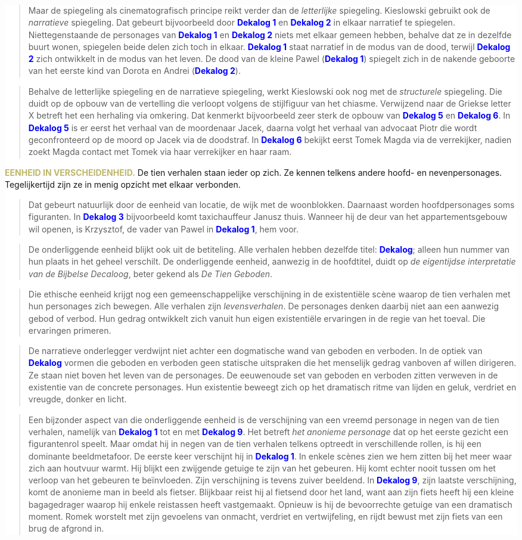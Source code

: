 >Maar de spiegeling als cinematografisch principe reikt verder dan de _letterlijke_ spiegeling. Kieslowski gebruikt ook de _narratieve_ spiegeling. Dat gebeurt bijvoorbeeld door <span style="color:blue">**Dekalog 1**</span> en <span style="color:blue">**Dekalog 2**</span> in elkaar narratief te spiegelen. Niettegenstaande de personages van <span style="color:blue">**Dekalog 1**</span> en <span style="color:blue">**Dekalog 2**</span> niets met elkaar gemeen hebben, behalve dat ze in dezelfde buurt wonen, spiegelen beide delen zich toch in elkaar. <span style="color:blue">**Dekalog 1**</span> staat narratief in de modus van de dood, terwijl <span style="color:blue">**Dekalog 2**</span> zich ontwikkelt in de modus van het leven. De dood van de kleine Pawel (<span style="color:blue">**Dekalog 1**</span>) spiegelt zich in de nakende geboorte van het eerste kind van Dorota en Andrei (<span style="color:blue">**Dekalog 2**</span>).

>Behalve de letterlijke spiegeling en de narratieve spiegeling, werkt Kieslowski ook nog met de _structurele_ spiegeling. Die duidt op de opbouw van de vertelling die verloopt volgens de stijlfiguur van het chiasme. Verwijzend naar de Griekse letter X betreft het een herhaling via omkering. Dat kenmerkt bijvoorbeeld zeer sterk de opbouw van <span style="color:blue">**Dekalog 5**</span> en <span style="color:blue">**Dekalog 6**</span>. In <span style="color:blue">**Dekalog 5**</span> is er eerst het verhaal van de moordenaar Jacek, daarna volgt het verhaal van advocaat Piotr die wordt geconfronteerd op de moord op Jacek via de doodstraf. In <span style="color:blue">**Dekalog 6**</span> bekijkt eerst Tomek Magda via de verrekijker, nadien zoekt Magda contact met Tomek via haar verrekijker en haar raam.

<span style="color:darkkhaki">**EENHEID IN VERSCHEIDENHEID.**</span>  De tien verhalen staan ieder op zich. Ze kennen telkens andere hoofd- en nevenpersonages. Tegelijkertijd zijn ze in menig opzicht met elkaar verbonden.

>Dat gebeurt natuurlijk door de eenheid van locatie, de wijk met de woonblokken. Daarnaast worden hoofdpersonages soms figuranten. In <span style="color:blue">**Dekalog 3**</span> bijvoorbeeld komt taxichauffeur Janusz thuis. Wanneer hij de deur van het appartementsgebouw wil openen, is Krzysztof, de vader van Pawel in <span style="color:blue">**Dekalog 1**</span>, hem voor.

>De onderliggende eenheid blijkt ook uit de betiteling. Alle verhalen hebben dezelfde titel: <span style="color:blue">**Dekalog**</span>; alleen hun nummer van hun plaats in het geheel verschilt. De onderliggende eenheid, aanwezig in de hoofdtitel, duidt op _de eigentijdse interpretatie van de Bijbelse Decaloog_, beter gekend als _De Tien Geboden_.

>Die ethische eenheid krijgt nog een gemeenschappelijke verschijning in de existentiële scène waarop de tien verhalen met hun personages zich bewegen. Alle verhalen zijn _levensverhalen_. De personages denken daarbij niet aan een aanwezig gebod of verbod. Hun gedrag ontwikkelt zich vanuit hun eigen existentiële ervaringen in de regie van het toeval. Die ervaringen primeren.

>De narratieve onderlegger verdwijnt niet achter een dogmatische wand van geboden en verboden. In de optiek van <span style="color:blue">**Dekalog**</span> vormen die geboden en verboden geen statische uitspraken die het menselijk gedrag vanboven af willen dirigeren. Ze staan niet boven het leven van de personages. De eeuwenoude set van geboden en verboden zitten verweven in de existentie van de concrete personages. Hun existentie beweegt zich op het dramatisch ritme van lijden en geluk, verdriet en vreugde, donker en licht.

>Een bijzonder aspect van die onderliggende eenheid is de verschijning van een vreemd personage in negen van de tien verhalen, namelijk van <span style="color:blue">**Dekalog 1**</span> tot en met <span style="color:blue">**Dekalog 9**</span>. Het betreft _het anonieme personage_ dat op het eerste gezicht een figurantenrol speelt. Maar omdat hij in negen van de tien verhalen telkens optreedt in verschillende rollen, is hij een dominante beeldmetafoor. De eerste keer verschijnt hij in <span style="color:blue">**Dekalog 1**</span>. In enkele scènes zien we hem zitten bij het meer waar zich aan houtvuur warmt. Hij blijkt een zwijgende getuige te zijn van het gebeuren. Hij komt echter nooit tussen om het verloop van het gebeuren te beïnvloeden. Zijn verschijning is tevens zuiver beeldend. In <span style="color:blue">**Dekalog 9**</span>, zijn laatste verschijning, komt de anonieme man in beeld als fietser. Blijkbaar reist hij al fietsend door het land, want aan zijn fiets heeft hij een kleine bagagedrager waarop hij enkele reistassen heeft vastgemaakt. Opnieuw is hij de bevoorrechte getuige van een dramatisch moment. Romek worstelt met zijn gevoelens van onmacht, verdriet en vertwijfeling, en rijdt bewust met zijn fiets van een brug de afgrond in.  

